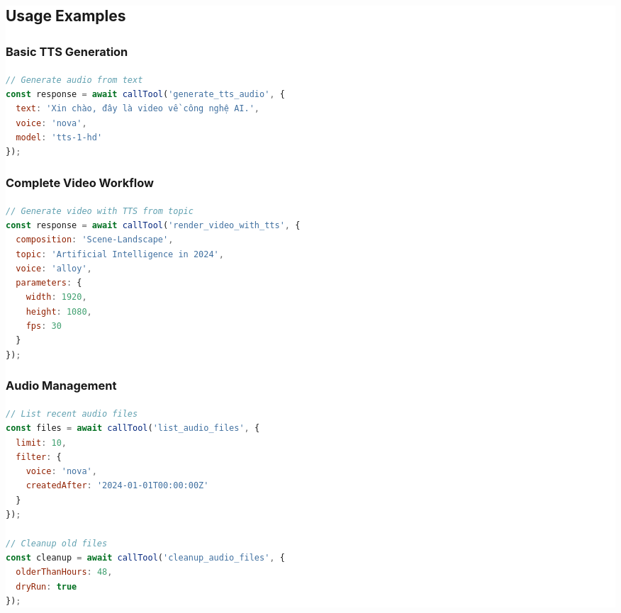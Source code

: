 ## Usage Examples

### Basic TTS Generation
```javascript
// Generate audio from text
const response = await callTool('generate_tts_audio', {
  text: 'Xin chào, đây là video về công nghệ AI.',
  voice: 'nova',
  model: 'tts-1-hd'
});
```

### Complete Video Workflow
```javascript
// Generate video with TTS from topic
const response = await callTool('render_video_with_tts', {
  composition: 'Scene-Landscape',
  topic: 'Artificial Intelligence in 2024',
  voice: 'alloy',
  parameters: {
    width: 1920,
    height: 1080,
    fps: 30
  }
});
```

### Audio Management
```javascript
// List recent audio files
const files = await callTool('list_audio_files', {
  limit: 10,
  filter: {
    voice: 'nova',
    createdAfter: '2024-01-01T00:00:00Z'
  }
});

// Cleanup old files
const cleanup = await callTool('cleanup_audio_files', {
  olderThanHours: 48,
  dryRun: true
});
```
